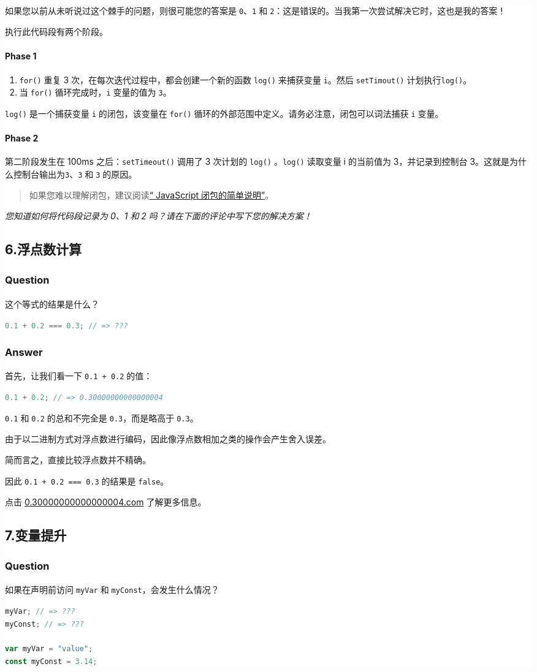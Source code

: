 如果您以前从未听说过这个棘手的问题，则很可能您的答案是 `0`、`1` 和 `2`：这是错误的。当我第一次尝试解决它时，这也是我的答案！

执行此代码段有两个阶段。

#### **Phase 1**

1. `for()` 重复 3 次，在每次迭代过程中，都会创建一个新的函数 `log()` 来捕获变量 `i`。然后 `setTimout()` 计划执行`log()`。
2. 当 `for()` 循环完成时，`i` 变量的值为 `3`。

`log()` 是一个捕获变量 `i` 的闭包，该变量在 `for()` 循环的外部范围中定义。请务必注意，闭包可以词法捕获 `i` 变量。

#### **Phase 2**

第二阶段发生在 100ms 之后：`setTimeout()` 调用了 3 次计划的 `log()` 。`log()` 读取变量 i 的当前值为 3，并记录到控制台 3。这就是为什么控制台输出为`3`、`3` 和 `3` 的原因。

> 如果您难以理解闭包，建议阅读[“ JavaScript 闭包的简单说明”](https://dmitripavlutin.com/simple-explanation-of-javascript-closures/)。

_您知道如何将代码段记录为 0、1 和 2 吗？请在下面的评论中写下您的解决方案！_

## 6.浮点数计算

### Question

这个等式的结果是什么？

```js
0.1 + 0.2 === 0.3; // => ???
```

### Answer

首先，让我们看一下 `0.1 + 0.2` 的值：

```js
0.1 + 0.2; // => 0.30000000000000004
```

`0.1` 和 `0.2` 的总和不完全是 `0.3`，而是略高于 `0.3`。

由于以二进制方式对浮点数进行编码，因此像浮点数相加之类的操作会产生舍入误差。

简而言之，直接比较浮点数并不精确。

因此 `0.1 + 0.2 === 0.3` 的结果是 `false`。

点击 [0.30000000000000004.com](https://0.30000000000000004.com/) 了解更多信息。

## 7.变量提升

### Question

如果在声明前访问 `myVar` 和 `myConst`，会发生什么情况？

```js
myVar; // => ???
myConst; // => ???

var myVar = "value";
const myConst = 3.14;
```
